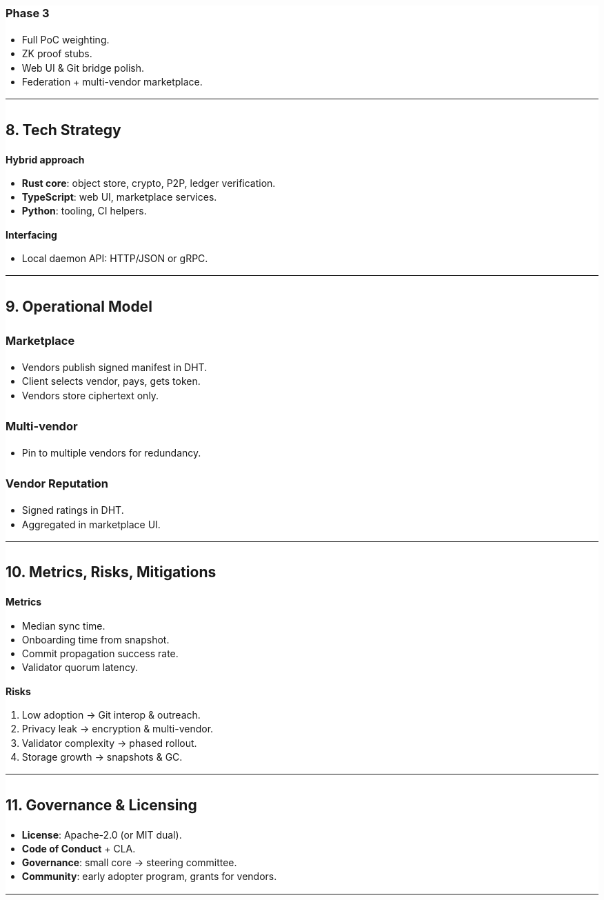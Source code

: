 ### Phase 3 
- Full PoC weighting.
- ZK proof stubs.
- Web UI & Git bridge polish.
- Federation + multi-vendor marketplace.

---

## 8. Tech Strategy
**Hybrid approach**
- **Rust core**: object store, crypto, P2P, ledger verification.
- **TypeScript**: web UI, marketplace services.
- **Python**: tooling, CI helpers.

**Interfacing**
- Local daemon API: HTTP/JSON or gRPC.

---

## 9. Operational Model
### Marketplace
- Vendors publish signed manifest in DHT.
- Client selects vendor, pays, gets token.
- Vendors store ciphertext only.

### Multi-vendor
- Pin to multiple vendors for redundancy.

### Vendor Reputation
- Signed ratings in DHT.
- Aggregated in marketplace UI.

---

## 10. Metrics, Risks, Mitigations
**Metrics**
- Median sync time.
- Onboarding time from snapshot.
- Commit propagation success rate.
- Validator quorum latency.

**Risks**
1. Low adoption → Git interop & outreach.
2. Privacy leak → encryption & multi-vendor.
3. Validator complexity → phased rollout.
4. Storage growth → snapshots & GC.

---

## 11. Governance & Licensing
- **License**: Apache-2.0 (or MIT dual).
- **Code of Conduct** + CLA.
- **Governance**: small core → steering committee.
- **Community**: early adopter program, grants for vendors.

---